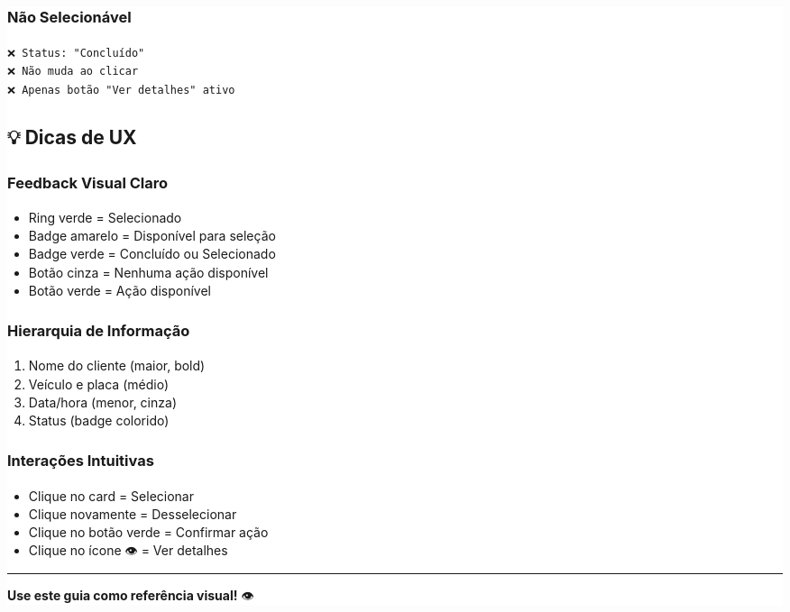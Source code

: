 ### Não Selecionável
```
❌ Status: "Concluído"
❌ Não muda ao clicar
❌ Apenas botão "Ver detalhes" ativo
```

## 💡 Dicas de UX

### Feedback Visual Claro
- Ring verde = Selecionado
- Badge amarelo = Disponível para seleção
- Badge verde = Concluído ou Selecionado
- Botão cinza = Nenhuma ação disponível
- Botão verde = Ação disponível

### Hierarquia de Informação
1. Nome do cliente (maior, bold)
2. Veículo e placa (médio)
3. Data/hora (menor, cinza)
4. Status (badge colorido)

### Interações Intuitivas
- Clique no card = Selecionar
- Clique novamente = Desselecionar
- Clique no botão verde = Confirmar ação
- Clique no ícone 👁️ = Ver detalhes

---

**Use este guia como referência visual!** 👁️
